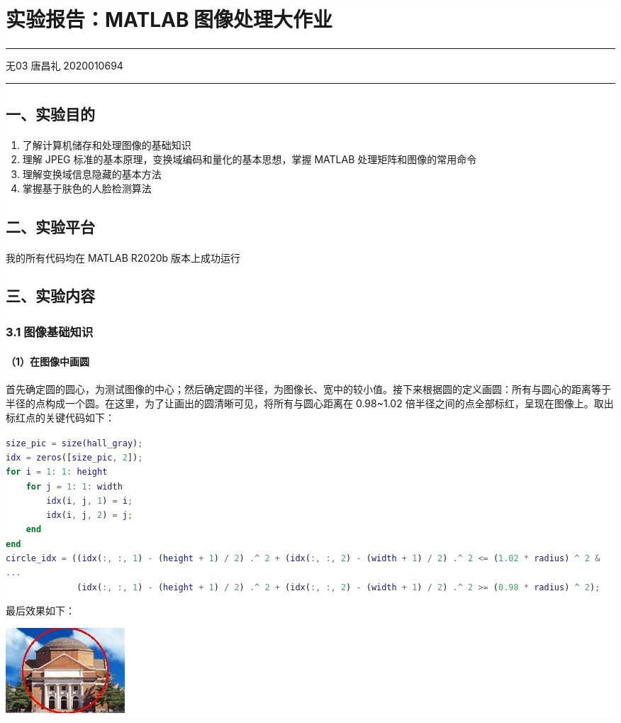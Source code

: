 # 实验报告：MATLAB 图像处理大作业

---

无03 唐昌礼 2020010694 

---

## 一、实验目的

1. 了解计算机储存和处理图像的基础知识
2. 理解 JPEG 标准的基本原理，变换域编码和量化的基本思想，掌握 MATLAB 处理矩阵和图像的常用命令
3. 理解变换域信息隐藏的基本方法
4. 掌握基于肤色的人脸检测算法

## 二、实验平台

我的所有代码均在 MATLAB R2020b 版本上成功运行

## 三、实验内容

### 3.1 图像基础知识

#### （1）在图像中画圆

首先确定圆的圆心，为测试图像的中心；然后确定圆的半径，为图像长、宽中的较小值。接下来根据圆的定义画圆：所有与圆心的距离等于半径的点构成一个圆。在这里，为了让画出的圆清晰可见，将所有与圆心距离在 0.98~1.02 倍半径之间的点全部标红，呈现在图像上。取出标红点的关键代码如下：

~~~matlab
size_pic = size(hall_gray);
idx = zeros([size_pic, 2]);
for i = 1: 1: height
    for j = 1: 1: width
        idx(i, j, 1) = i;
        idx(i, j, 2) = j;
    end
end
circle_idx = ((idx(:, :, 1) - (height + 1) / 2) .^ 2 + (idx(:, :, 2) - (width + 1) / 2) .^ 2 <= (1.02 * radius) ^ 2 & ...
              (idx(:, :, 1) - (height + 1) / 2) .^ 2 + (idx(:, :, 2) - (width + 1) / 2) .^ 2 >= (0.98 * radius) ^ 2);
~~~

最后效果如下：

![hw_1_3_2_circle](img/hw_1_3_2_circle.jpg)
